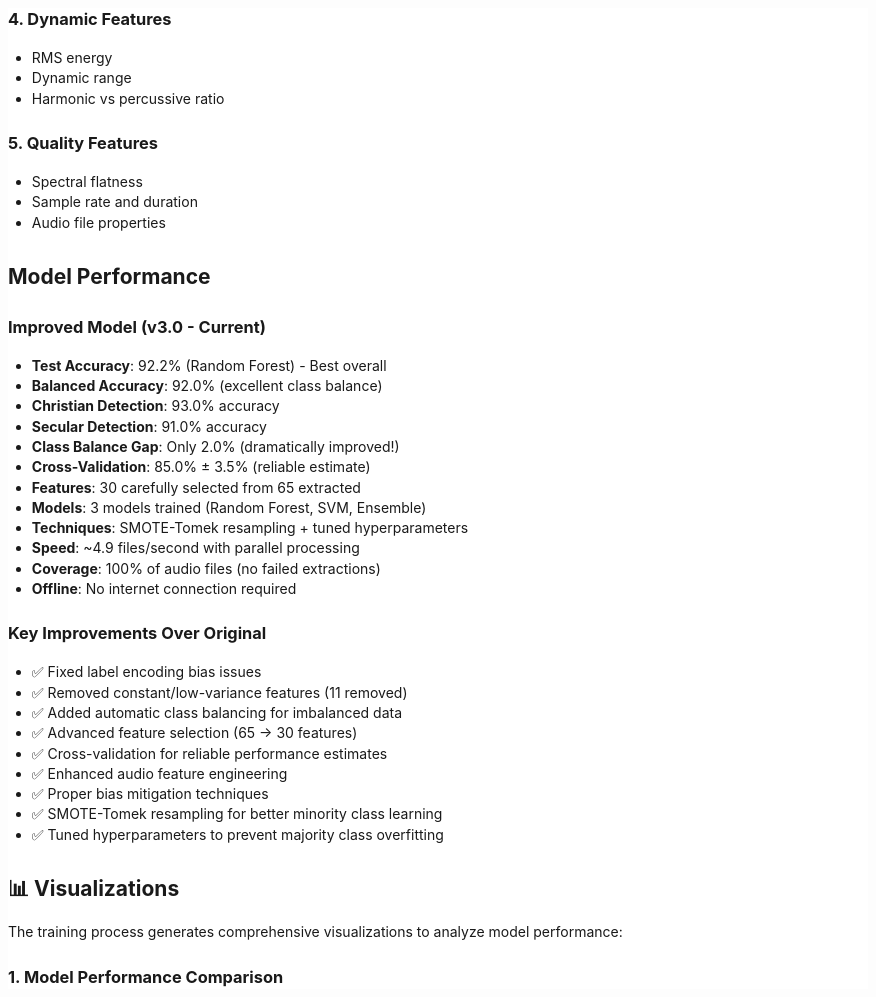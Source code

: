 ### 4. **Dynamic Features**
- RMS energy
- Dynamic range
- Harmonic vs percussive ratio

### 5. **Quality Features**
- Spectral flatness
- Sample rate and duration
- Audio file properties

## Model Performance

### Improved Model (v3.0 - Current)
- **Test Accuracy**: 92.2% (Random Forest) - Best overall
- **Balanced Accuracy**: 92.0% (excellent class balance)
- **Christian Detection**: 93.0% accuracy
- **Secular Detection**: 91.0% accuracy
- **Class Balance Gap**: Only 2.0% (dramatically improved!)
- **Cross-Validation**: 85.0% ± 3.5% (reliable estimate)
- **Features**: 30 carefully selected from 65 extracted
- **Models**: 3 models trained (Random Forest, SVM, Ensemble)
- **Techniques**: SMOTE-Tomek resampling + tuned hyperparameters
- **Speed**: ~4.9 files/second with parallel processing
- **Coverage**: 100% of audio files (no failed extractions)
- **Offline**: No internet connection required

### Key Improvements Over Original
- ✅ Fixed label encoding bias issues
- ✅ Removed constant/low-variance features (11 removed)
- ✅ Added automatic class balancing for imbalanced data
- ✅ Advanced feature selection (65 → 30 features)
- ✅ Cross-validation for reliable performance estimates
- ✅ Enhanced audio feature engineering
- ✅ Proper bias mitigation techniques
- ✅ SMOTE-Tomek resampling for better minority class learning
- ✅ Tuned hyperparameters to prevent majority class overfitting

## 📊 Visualizations

The training process generates comprehensive visualizations to analyze model performance:

### 1. Model Performance Comparison